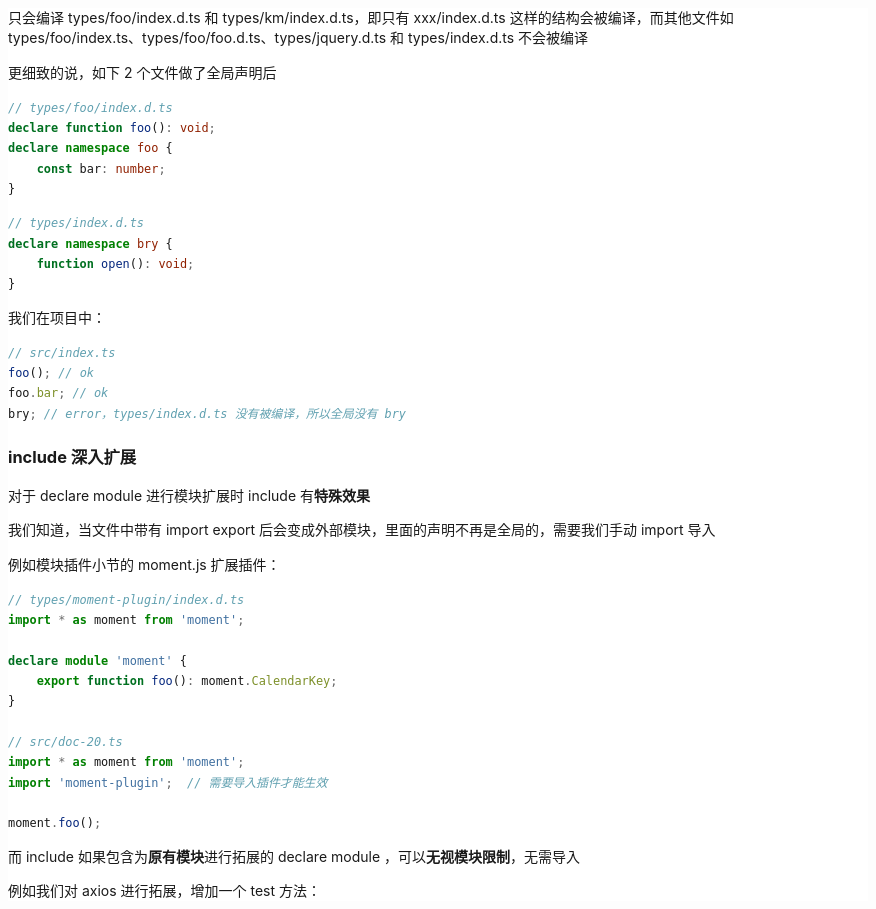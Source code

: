 ```js
```

只会编译 types/foo/index.d.ts 和 types/km/index.d.ts，即只有 xxx/index.d.ts 这样的结构会被编译，而其他文件如 types/foo/index.ts、types/foo/foo.d.ts、types/jquery.d.ts 和 types/index.d.ts 不会被编译

更细致的说，如下 2 个文件做了全局声明后

```ts
// types/foo/index.d.ts
declare function foo(): void;
declare namespace foo {
    const bar: number;
}
```

```ts
// types/index.d.ts
declare namespace bry {
    function open(): void;
}
```

我们在项目中：

```ts
// src/index.ts
foo(); // ok
foo.bar; // ok
bry; // error，types/index.d.ts 没有被编译，所以全局没有 bry
```

### include 深入扩展

对于 declare module 进行模块扩展时 include 有**特殊效果**

我们知道，当文件中带有 import export 后会变成外部模块，里面的声明不再是全局的，需要我们手动 import 导入

例如模块插件小节的 moment.js 扩展插件：

```ts
// types/moment-plugin/index.d.ts
import * as moment from 'moment';

declare module 'moment' {
    export function foo(): moment.CalendarKey;
}

// src/doc-20.ts
import * as moment from 'moment';
import 'moment-plugin';  // 需要导入插件才能生效

moment.foo();
```

而 include 如果包含为**原有模块**进行拓展的 declare module ，可以**无视模块限制**，无需导入

例如我们对 axios 进行拓展，增加一个 test 方法：
